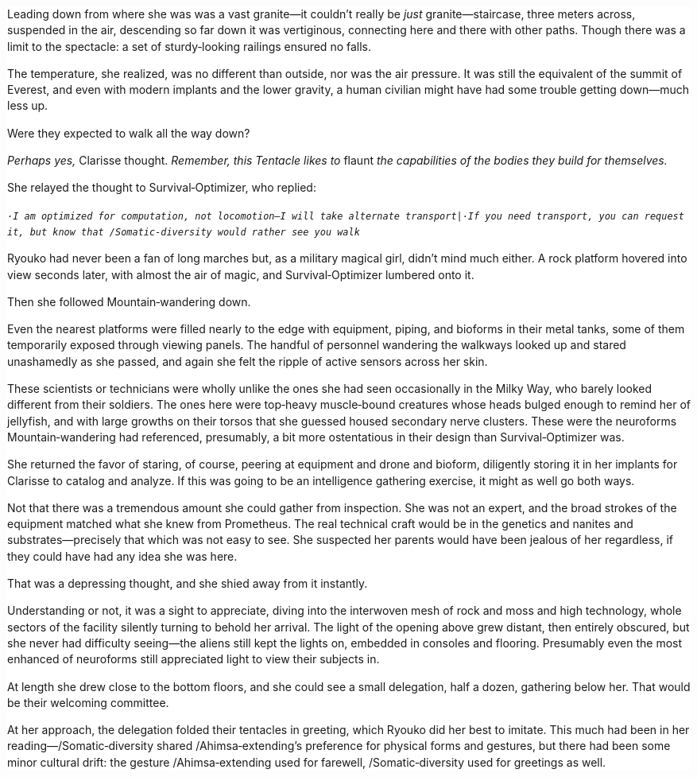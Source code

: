 Leading down from where she was was a vast granite—it couldn’t really be *just* granite—staircase, three meters across, suspended in the air, descending so far down it was vertiginous, connecting here and there with other paths. Though there was a limit to the spectacle: a set of sturdy‐looking railings ensured no falls.

The temperature, she realized, was no different than outside, nor was the air pressure. It was still the equivalent of the summit of Everest, and even with modern implants and the lower gravity, a human civilian might have had some trouble getting down—much less up.

Were they expected to walk all the way down?

*Perhaps yes,* Clarisse thought. *Remember, this Tentacle likes to* flaunt *the capabilities of the bodies they build for themselves.*

She relayed the thought to Survival‐Optimizer, who replied:

*`·I am optimized for computation, not locomotion—I will take alternate transport|·If you need transport, you can request it, but know that /Somatic‐diversity would rather see you walk`*

Ryouko had never been a fan of long marches but, as a military magical girl, didn’t mind much either. A rock platform hovered into view seconds later, with almost the air of magic, and Survival‐Optimizer lumbered onto it.

Then she followed Mountain‐wandering down.

Even the nearest platforms were filled nearly to the edge with equipment, piping, and bioforms in their metal tanks, some of them temporarily exposed through viewing panels. The handful of personnel wandering the walkways looked up and stared unashamedly as she passed, and again she felt the ripple of active sensors across her skin.

These scientists or technicians were wholly unlike the ones she had seen occasionally in the Milky Way, who barely looked different from their soldiers. The ones here were top‐heavy muscle‐bound creatures whose heads bulged enough to remind her of jellyfish, and with large growths on their torsos that she guessed housed secondary nerve clusters. These were the neuroforms Mountain‐wandering had referenced, presumably, a bit more ostentatious in their design than Survival‐Optimizer was.

She returned the favor of staring, of course, peering at equipment and drone and bioform, diligently storing it in her implants for Clarisse to catalog and analyze. If this was going to be an intelligence gathering exercise, it might as well go both ways.

Not that there was a tremendous amount she could gather from inspection. She was not an expert, and the broad strokes of the equipment matched what she knew from Prometheus. The real technical craft would be in the genetics and nanites and substrates—precisely that which was not easy to see. She suspected her parents would have been jealous of her regardless, if they could have had any idea she was here.

That was a depressing thought, and she shied away from it instantly.

Understanding or not, it was a sight to appreciate, diving into the interwoven mesh of rock and moss and high technology, whole sectors of the facility silently turning to behold her arrival. The light of the opening above grew distant, then entirely obscured, but she never had difficulty seeing—the aliens still kept the lights on, embedded in consoles and flooring. Presumably even the most enhanced of neuroforms still appreciated light to view their subjects in.

At length she drew close to the bottom floors, and she could see a small delegation, half a dozen, gathering below her. That would be their welcoming committee.

At her approach, the delegation folded their tentacles in greeting, which Ryouko did her best to imitate. This much had been in her reading—/Somatic‐diversity shared /Ahimsa‐extending’s preference for physical forms and gestures, but there had been some minor cultural drift: the gesture /Ahimsa‐extending used for farewell, /Somatic‐diversity used for greetings as well.
